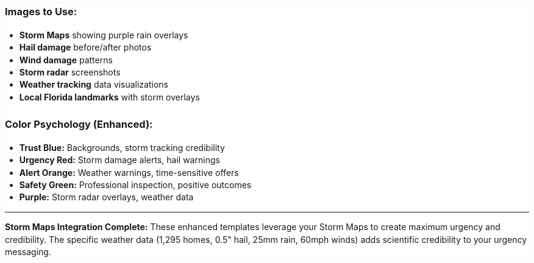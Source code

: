 ### **Images to Use:**
- **Storm Maps** showing purple rain overlays
- **Hail damage** before/after photos
- **Wind damage** patterns
- **Storm radar** screenshots
- **Weather tracking** data visualizations
- **Local Florida landmarks** with storm overlays

### **Color Psychology (Enhanced):**
- **Trust Blue:** Backgrounds, storm tracking credibility
- **Urgency Red:** Storm damage alerts, hail warnings
- **Alert Orange:** Weather warnings, time-sensitive offers
- **Safety Green:** Professional inspection, positive outcomes
- **Purple:** Storm radar overlays, weather data

---

**Storm Maps Integration Complete:** These enhanced templates leverage your Storm Maps to create maximum urgency and credibility. The specific weather data (1,295 homes, 0.5" hail, 25mm rain, 60mph winds) adds scientific credibility to your urgency messaging. 